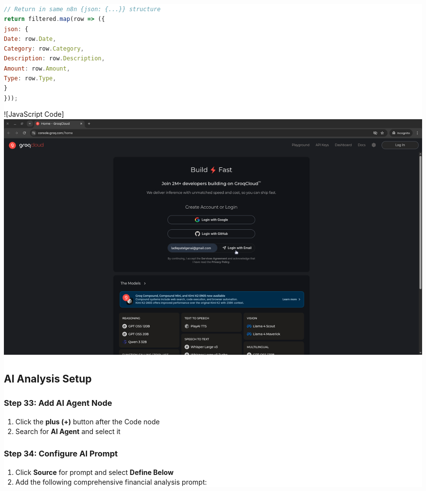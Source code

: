 ```javascript
// Return in same n8n {json: {...}} structure
return filtered.map(row => ({
json: {
Date: row.Date,
Category: row.Category,
Description: row.Description,
Amount: row.Amount,
Type: row.Type,
}
}));
```

![JavaScript Code] <img src="37.png">

## AI Analysis Setup

### Step 33: Add AI Agent Node

1. Click the **plus (+)** button after the Code node
2. Search for **AI Agent** and select it

### Step 34: Configure AI Prompt

1. Click **Source** for prompt and select **Define Below**
2. Add the following comprehensive financial analysis prompt:

